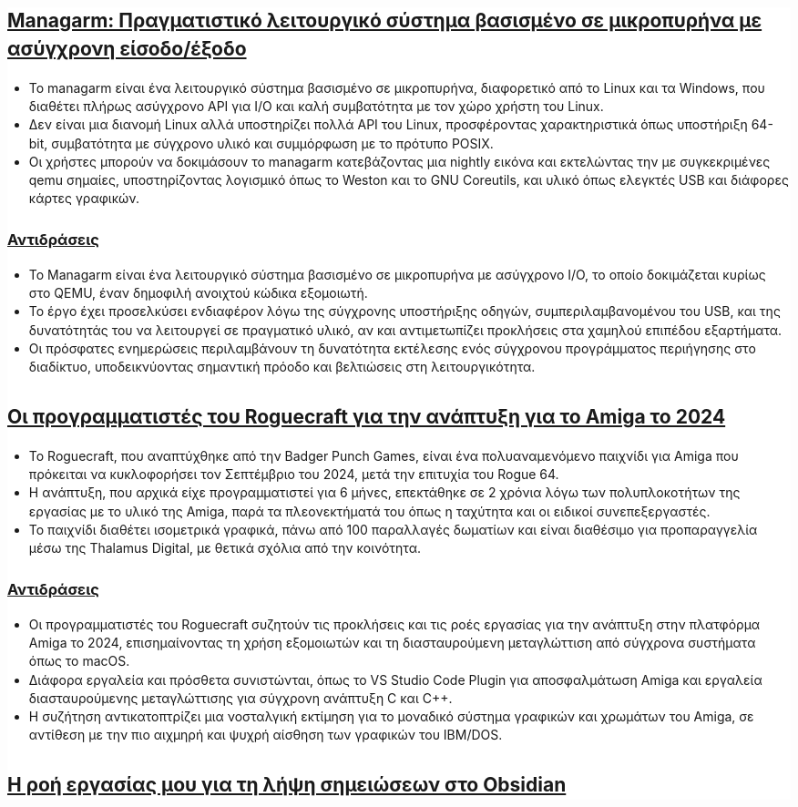 ## [Managarm: Πραγματιστικό λειτουργικό σύστημα βασισμένο σε μικροπυρήνα με ασύγχρονη είσοδο/έξοδο](https://github.com/managarm/managarm)

- Το managarm είναι ένα λειτουργικό σύστημα βασισμένο σε μικροπυρήνα, διαφορετικό από το Linux και τα Windows, που διαθέτει πλήρως ασύγχρονο API για I/O και καλή συμβατότητα με τον χώρο χρήστη του Linux.
- Δεν είναι μια διανομή Linux αλλά υποστηρίζει πολλά API του Linux, προσφέροντας χαρακτηριστικά όπως υποστήριξη 64-bit, συμβατότητα με σύγχρονο υλικό και συμμόρφωση με το πρότυπο POSIX.
- Οι χρήστες μπορούν να δοκιμάσουν το managarm κατεβάζοντας μια nightly εικόνα και εκτελώντας την με συγκεκριμένες qemu σημαίες, υποστηρίζοντας λογισμικό όπως το Weston και το GNU Coreutils, και υλικό όπως ελεγκτές USB και διάφορες κάρτες γραφικών.

### [Αντιδράσεις](https://news.ycombinator.com/item?id=41088592)

- Το Managarm είναι ένα λειτουργικό σύστημα βασισμένο σε μικροπυρήνα με ασύγχρονο I/O, το οποίο δοκιμάζεται κυρίως στο QEMU, έναν δημοφιλή ανοιχτού κώδικα εξομοιωτή.
- Το έργο έχει προσελκύσει ενδιαφέρον λόγω της σύγχρονης υποστήριξης οδηγών, συμπεριλαμβανομένου του USB, και της δυνατότητάς του να λειτουργεί σε πραγματικό υλικό, αν και αντιμετωπίζει προκλήσεις στα χαμηλού επιπέδου εξαρτήματα.
- Οι πρόσφατες ενημερώσεις περιλαμβάνουν τη δυνατότητα εκτέλεσης ενός σύγχρονου προγράμματος περιήγησης στο διαδίκτυο, υποδεικνύοντας σημαντική πρόοδο και βελτιώσεις στη λειτουργικότητα.

## [Οι προγραμματιστές του Roguecraft για την ανάπτυξη για το Amiga το 2024](https://www.timeextension.com/features/interview-its-easy-to-get-a-bit-over-ambitious-roguecraft-devs-on-developing-for-amiga-in-2024)

- Το Roguecraft, που αναπτύχθηκε από την Badger Punch Games, είναι ένα πολυαναμενόμενο παιχνίδι για Amiga που πρόκειται να κυκλοφορήσει τον Σεπτέμβριο του 2024, μετά την επιτυχία του Rogue 64.
- Η ανάπτυξη, που αρχικά είχε προγραμματιστεί για 6 μήνες, επεκτάθηκε σε 2 χρόνια λόγω των πολυπλοκοτήτων της εργασίας με το υλικό της Amiga, παρά τα πλεονεκτήματά του όπως η ταχύτητα και οι ειδικοί συνεπεξεργαστές.
- Το παιχνίδι διαθέτει ισομετρικά γραφικά, πάνω από 100 παραλλαγές δωματίων και είναι διαθέσιμο για προπαραγγελία μέσω της Thalamus Digital, με θετικά σχόλια από την κοινότητα.

### [Αντιδράσεις](https://news.ycombinator.com/item?id=41089161)

- Οι προγραμματιστές του Roguecraft συζητούν τις προκλήσεις και τις ροές εργασίας για την ανάπτυξη στην πλατφόρμα Amiga το 2024, επισημαίνοντας τη χρήση εξομοιωτών και τη διασταυρούμενη μεταγλώττιση από σύγχρονα συστήματα όπως το macOS.
- Διάφορα εργαλεία και πρόσθετα συνιστώνται, όπως το VS Studio Code Plugin για αποσφαλμάτωση Amiga και εργαλεία διασταυρούμενης μεταγλώττισης για σύγχρονη ανάπτυξη C και C++.
- Η συζήτηση αντικατοπτρίζει μια νοσταλγική εκτίμηση για το μοναδικό σύστημα γραφικών και χρωμάτων του Amiga, σε αντίθεση με την πιο αιχμηρή και ψυχρή αίσθηση των γραφικών του IBM/DOS.

## [Η ροή εργασίας μου για τη λήψη σημειώσεων στο Obsidian](https://www.ssp.sh/blog/obsidian-note-taking-workflow/)
